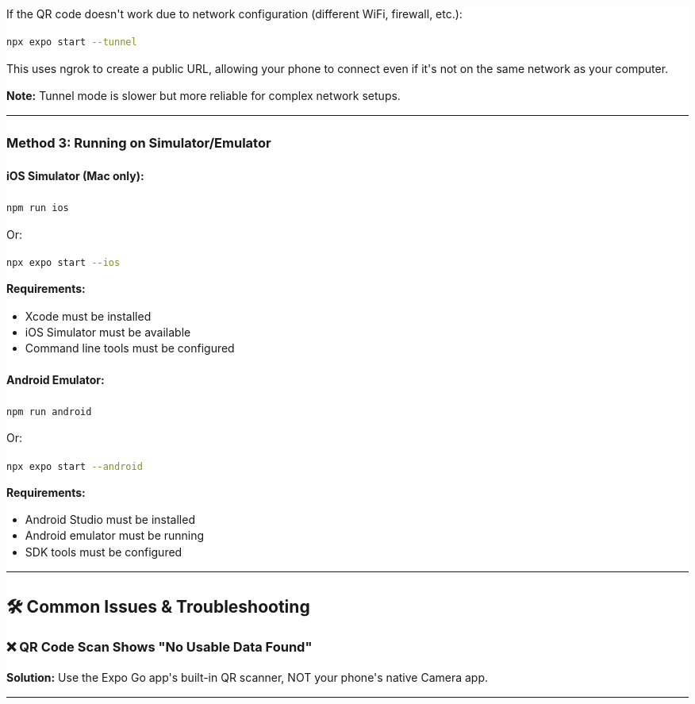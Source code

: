 If the QR code doesn't work due to network configuration (different WiFi, firewall, etc.):

```bash
npx expo start --tunnel
```

This uses ngrok to create a public URL, allowing your phone to connect even if it's not on the same network as your computer.

**Note:** Tunnel mode is slower but more reliable for complex network setups.

---

### Method 3: Running on Simulator/Emulator

#### iOS Simulator (Mac only):

```bash
npm run ios
```

Or:

```bash
npx expo start --ios
```

**Requirements:**

- Xcode must be installed
- iOS Simulator must be available
- Command line tools must be configured

#### Android Emulator:

```bash
npm run android
```

Or:

```bash
npx expo start --android
```

**Requirements:**

- Android Studio must be installed
- Android emulator must be running
- SDK tools must be configured

---

## 🛠️ Common Issues & Troubleshooting

### ❌ QR Code Scan Shows "No Usable Data Found"

**Solution:** Use the Expo Go app's built-in QR scanner, NOT your phone's native Camera app.

---
